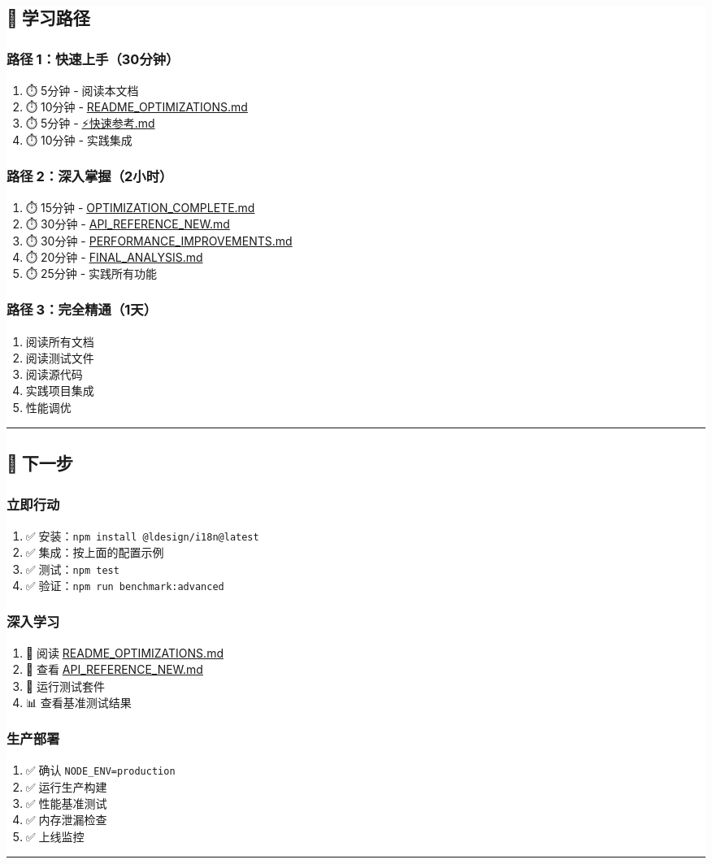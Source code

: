 
## 📖 学习路径

### 路径 1：快速上手（30分钟）

1. ⏱️ 5分钟 - 阅读本文档
2. ⏱️ 10分钟 - [README_OPTIMIZATIONS.md](./README_OPTIMIZATIONS.md)
3. ⏱️ 5分钟 - [⚡快速参考.md](./⚡快速参考.md)
4. ⏱️ 10分钟 - 实践集成

### 路径 2：深入掌握（2小时）

1. ⏱️ 15分钟 - [OPTIMIZATION_COMPLETE.md](./OPTIMIZATION_COMPLETE.md)
2. ⏱️ 30分钟 - [API_REFERENCE_NEW.md](./API_REFERENCE_NEW.md)
3. ⏱️ 30分钟 - [PERFORMANCE_IMPROVEMENTS.md](./PERFORMANCE_IMPROVEMENTS.md)
4. ⏱️ 20分钟 - [FINAL_ANALYSIS.md](./FINAL_ANALYSIS.md)
5. ⏱️ 25分钟 - 实践所有功能

### 路径 3：完全精通（1天）

1. 阅读所有文档
2. 阅读测试文件
3. 阅读源代码
4. 实践项目集成
5. 性能调优

---

## 🎯 下一步

### 立即行动

1. ✅ 安装：`npm install @ldesign/i18n@latest`
2. ✅ 集成：按上面的配置示例
3. ✅ 测试：`npm test`
4. ✅ 验证：`npm run benchmark:advanced`

### 深入学习

1. 📖 阅读 [README_OPTIMIZATIONS.md](./README_OPTIMIZATIONS.md)
2. 📖 查看 [API_REFERENCE_NEW.md](./API_REFERENCE_NEW.md)
3. 🧪 运行测试套件
4. 📊 查看基准测试结果

### 生产部署

1. ✅ 确认 `NODE_ENV=production`
2. ✅ 运行生产构建
3. ✅ 性能基准测试
4. ✅ 内存泄漏检查
5. ✅ 上线监控

---